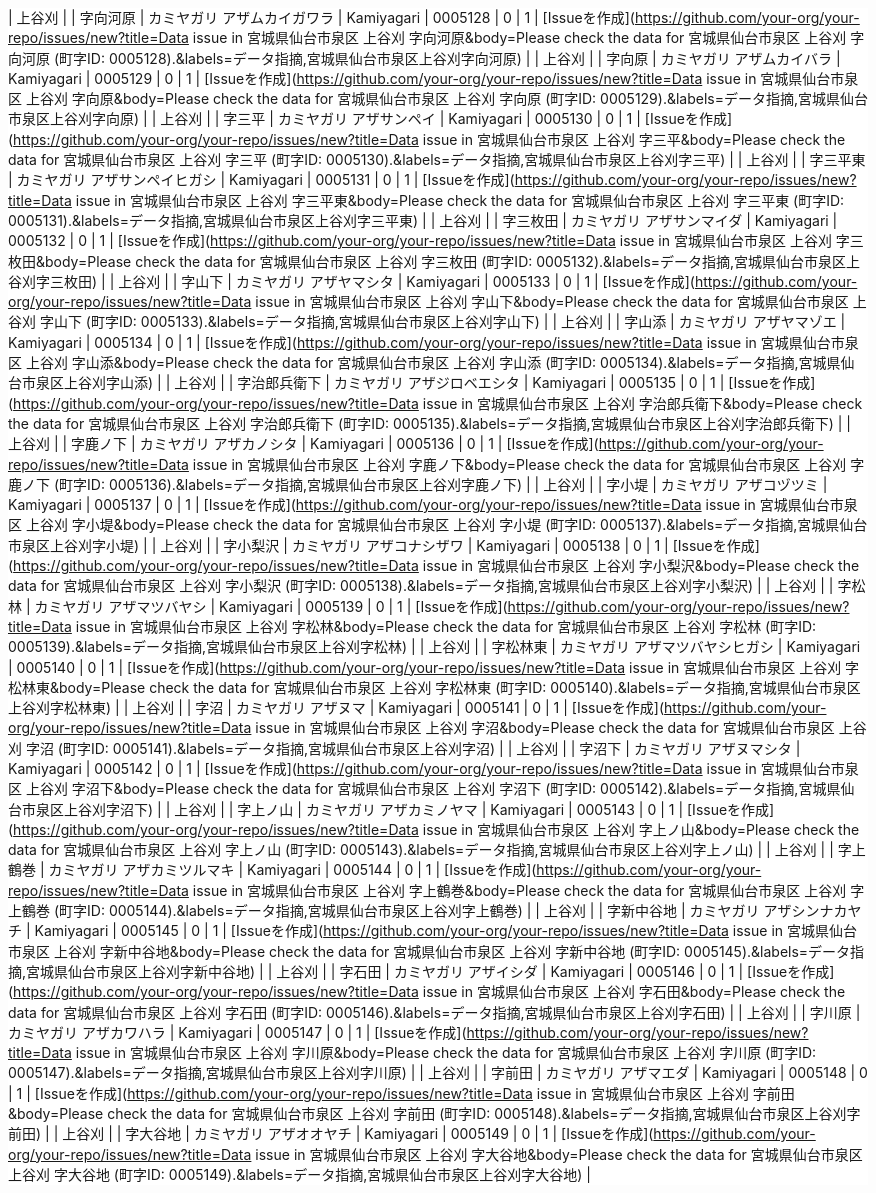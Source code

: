 | 上谷刈 |  | 字向河原 | カミヤガリ  アザムカイガワラ | Kamiyagari | 0005128 | 0 | 1 | [Issueを作成](https://github.com/your-org/your-repo/issues/new?title=Data issue in 宮城県仙台市泉区 上谷刈  字向河原&body=Please check the data for 宮城県仙台市泉区 上谷刈  字向河原 (町字ID: 0005128).&labels=データ指摘,宮城県仙台市泉区上谷刈字向河原) |
| 上谷刈 |  | 字向原 | カミヤガリ  アザムカイバラ | Kamiyagari | 0005129 | 0 | 1 | [Issueを作成](https://github.com/your-org/your-repo/issues/new?title=Data issue in 宮城県仙台市泉区 上谷刈  字向原&body=Please check the data for 宮城県仙台市泉区 上谷刈  字向原 (町字ID: 0005129).&labels=データ指摘,宮城県仙台市泉区上谷刈字向原) |
| 上谷刈 |  | 字三平 | カミヤガリ  アザサンペイ | Kamiyagari | 0005130 | 0 | 1 | [Issueを作成](https://github.com/your-org/your-repo/issues/new?title=Data issue in 宮城県仙台市泉区 上谷刈  字三平&body=Please check the data for 宮城県仙台市泉区 上谷刈  字三平 (町字ID: 0005130).&labels=データ指摘,宮城県仙台市泉区上谷刈字三平) |
| 上谷刈 |  | 字三平東 | カミヤガリ  アザサンペイヒガシ | Kamiyagari | 0005131 | 0 | 1 | [Issueを作成](https://github.com/your-org/your-repo/issues/new?title=Data issue in 宮城県仙台市泉区 上谷刈  字三平東&body=Please check the data for 宮城県仙台市泉区 上谷刈  字三平東 (町字ID: 0005131).&labels=データ指摘,宮城県仙台市泉区上谷刈字三平東) |
| 上谷刈 |  | 字三枚田 | カミヤガリ  アザサンマイダ | Kamiyagari | 0005132 | 0 | 1 | [Issueを作成](https://github.com/your-org/your-repo/issues/new?title=Data issue in 宮城県仙台市泉区 上谷刈  字三枚田&body=Please check the data for 宮城県仙台市泉区 上谷刈  字三枚田 (町字ID: 0005132).&labels=データ指摘,宮城県仙台市泉区上谷刈字三枚田) |
| 上谷刈 |  | 字山下 | カミヤガリ  アザヤマシタ | Kamiyagari | 0005133 | 0 | 1 | [Issueを作成](https://github.com/your-org/your-repo/issues/new?title=Data issue in 宮城県仙台市泉区 上谷刈  字山下&body=Please check the data for 宮城県仙台市泉区 上谷刈  字山下 (町字ID: 0005133).&labels=データ指摘,宮城県仙台市泉区上谷刈字山下) |
| 上谷刈 |  | 字山添 | カミヤガリ  アザヤマゾエ | Kamiyagari | 0005134 | 0 | 1 | [Issueを作成](https://github.com/your-org/your-repo/issues/new?title=Data issue in 宮城県仙台市泉区 上谷刈  字山添&body=Please check the data for 宮城県仙台市泉区 上谷刈  字山添 (町字ID: 0005134).&labels=データ指摘,宮城県仙台市泉区上谷刈字山添) |
| 上谷刈 |  | 字治郎兵衛下 | カミヤガリ  アザジロベエシタ | Kamiyagari | 0005135 | 0 | 1 | [Issueを作成](https://github.com/your-org/your-repo/issues/new?title=Data issue in 宮城県仙台市泉区 上谷刈  字治郎兵衛下&body=Please check the data for 宮城県仙台市泉区 上谷刈  字治郎兵衛下 (町字ID: 0005135).&labels=データ指摘,宮城県仙台市泉区上谷刈字治郎兵衛下) |
| 上谷刈 |  | 字鹿ノ下 | カミヤガリ  アザカノシタ | Kamiyagari | 0005136 | 0 | 1 | [Issueを作成](https://github.com/your-org/your-repo/issues/new?title=Data issue in 宮城県仙台市泉区 上谷刈  字鹿ノ下&body=Please check the data for 宮城県仙台市泉区 上谷刈  字鹿ノ下 (町字ID: 0005136).&labels=データ指摘,宮城県仙台市泉区上谷刈字鹿ノ下) |
| 上谷刈 |  | 字小堤 | カミヤガリ  アザコヅツミ | Kamiyagari | 0005137 | 0 | 1 | [Issueを作成](https://github.com/your-org/your-repo/issues/new?title=Data issue in 宮城県仙台市泉区 上谷刈  字小堤&body=Please check the data for 宮城県仙台市泉区 上谷刈  字小堤 (町字ID: 0005137).&labels=データ指摘,宮城県仙台市泉区上谷刈字小堤) |
| 上谷刈 |  | 字小梨沢 | カミヤガリ  アザコナシザワ | Kamiyagari | 0005138 | 0 | 1 | [Issueを作成](https://github.com/your-org/your-repo/issues/new?title=Data issue in 宮城県仙台市泉区 上谷刈  字小梨沢&body=Please check the data for 宮城県仙台市泉区 上谷刈  字小梨沢 (町字ID: 0005138).&labels=データ指摘,宮城県仙台市泉区上谷刈字小梨沢) |
| 上谷刈 |  | 字松林 | カミヤガリ  アザマツバヤシ | Kamiyagari | 0005139 | 0 | 1 | [Issueを作成](https://github.com/your-org/your-repo/issues/new?title=Data issue in 宮城県仙台市泉区 上谷刈  字松林&body=Please check the data for 宮城県仙台市泉区 上谷刈  字松林 (町字ID: 0005139).&labels=データ指摘,宮城県仙台市泉区上谷刈字松林) |
| 上谷刈 |  | 字松林東 | カミヤガリ  アザマツバヤシヒガシ | Kamiyagari | 0005140 | 0 | 1 | [Issueを作成](https://github.com/your-org/your-repo/issues/new?title=Data issue in 宮城県仙台市泉区 上谷刈  字松林東&body=Please check the data for 宮城県仙台市泉区 上谷刈  字松林東 (町字ID: 0005140).&labels=データ指摘,宮城県仙台市泉区上谷刈字松林東) |
| 上谷刈 |  | 字沼 | カミヤガリ  アザヌマ | Kamiyagari | 0005141 | 0 | 1 | [Issueを作成](https://github.com/your-org/your-repo/issues/new?title=Data issue in 宮城県仙台市泉区 上谷刈  字沼&body=Please check the data for 宮城県仙台市泉区 上谷刈  字沼 (町字ID: 0005141).&labels=データ指摘,宮城県仙台市泉区上谷刈字沼) |
| 上谷刈 |  | 字沼下 | カミヤガリ  アザヌマシタ | Kamiyagari | 0005142 | 0 | 1 | [Issueを作成](https://github.com/your-org/your-repo/issues/new?title=Data issue in 宮城県仙台市泉区 上谷刈  字沼下&body=Please check the data for 宮城県仙台市泉区 上谷刈  字沼下 (町字ID: 0005142).&labels=データ指摘,宮城県仙台市泉区上谷刈字沼下) |
| 上谷刈 |  | 字上ノ山 | カミヤガリ  アザカミノヤマ | Kamiyagari | 0005143 | 0 | 1 | [Issueを作成](https://github.com/your-org/your-repo/issues/new?title=Data issue in 宮城県仙台市泉区 上谷刈  字上ノ山&body=Please check the data for 宮城県仙台市泉区 上谷刈  字上ノ山 (町字ID: 0005143).&labels=データ指摘,宮城県仙台市泉区上谷刈字上ノ山) |
| 上谷刈 |  | 字上鶴巻 | カミヤガリ  アザカミツルマキ | Kamiyagari | 0005144 | 0 | 1 | [Issueを作成](https://github.com/your-org/your-repo/issues/new?title=Data issue in 宮城県仙台市泉区 上谷刈  字上鶴巻&body=Please check the data for 宮城県仙台市泉区 上谷刈  字上鶴巻 (町字ID: 0005144).&labels=データ指摘,宮城県仙台市泉区上谷刈字上鶴巻) |
| 上谷刈 |  | 字新中谷地 | カミヤガリ  アザシンナカヤチ | Kamiyagari | 0005145 | 0 | 1 | [Issueを作成](https://github.com/your-org/your-repo/issues/new?title=Data issue in 宮城県仙台市泉区 上谷刈  字新中谷地&body=Please check the data for 宮城県仙台市泉区 上谷刈  字新中谷地 (町字ID: 0005145).&labels=データ指摘,宮城県仙台市泉区上谷刈字新中谷地) |
| 上谷刈 |  | 字石田 | カミヤガリ  アザイシダ | Kamiyagari | 0005146 | 0 | 1 | [Issueを作成](https://github.com/your-org/your-repo/issues/new?title=Data issue in 宮城県仙台市泉区 上谷刈  字石田&body=Please check the data for 宮城県仙台市泉区 上谷刈  字石田 (町字ID: 0005146).&labels=データ指摘,宮城県仙台市泉区上谷刈字石田) |
| 上谷刈 |  | 字川原 | カミヤガリ  アザカワハラ | Kamiyagari | 0005147 | 0 | 1 | [Issueを作成](https://github.com/your-org/your-repo/issues/new?title=Data issue in 宮城県仙台市泉区 上谷刈  字川原&body=Please check the data for 宮城県仙台市泉区 上谷刈  字川原 (町字ID: 0005147).&labels=データ指摘,宮城県仙台市泉区上谷刈字川原) |
| 上谷刈 |  | 字前田 | カミヤガリ  アザマエダ | Kamiyagari | 0005148 | 0 | 1 | [Issueを作成](https://github.com/your-org/your-repo/issues/new?title=Data issue in 宮城県仙台市泉区 上谷刈  字前田&body=Please check the data for 宮城県仙台市泉区 上谷刈  字前田 (町字ID: 0005148).&labels=データ指摘,宮城県仙台市泉区上谷刈字前田) |
| 上谷刈 |  | 字大谷地 | カミヤガリ  アザオオヤチ | Kamiyagari | 0005149 | 0 | 1 | [Issueを作成](https://github.com/your-org/your-repo/issues/new?title=Data issue in 宮城県仙台市泉区 上谷刈  字大谷地&body=Please check the data for 宮城県仙台市泉区 上谷刈  字大谷地 (町字ID: 0005149).&labels=データ指摘,宮城県仙台市泉区上谷刈字大谷地) |